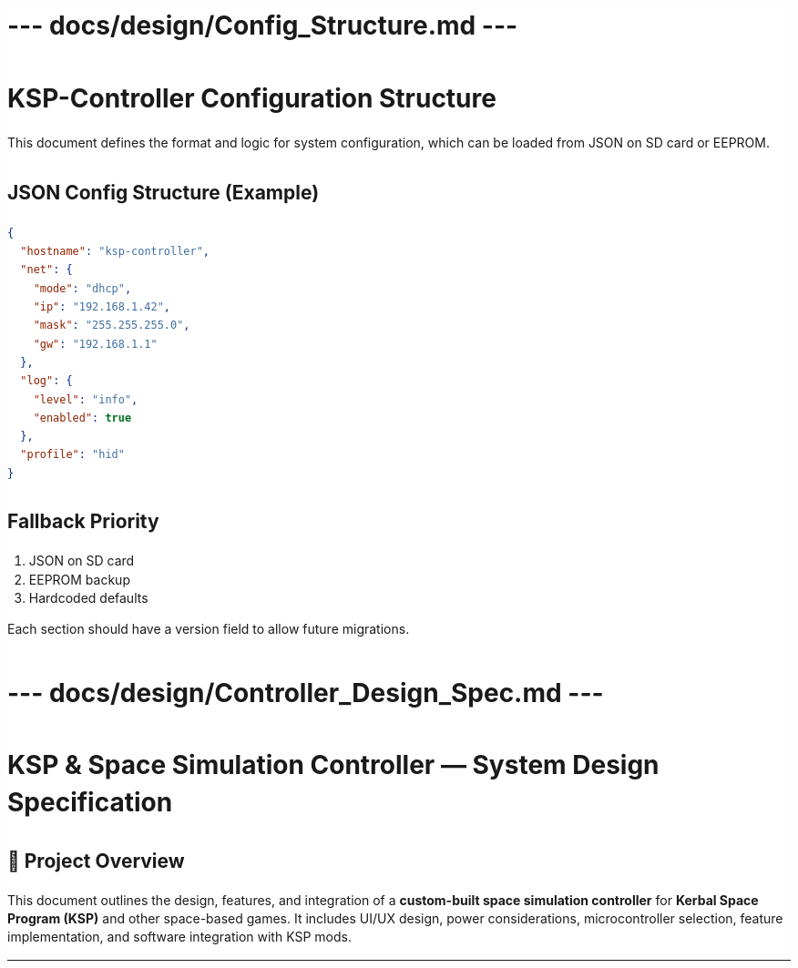 # --- docs/design/Config_Structure.md ---

# KSP-Controller Configuration Structure

This document defines the format and logic for system configuration, which can be loaded from JSON on SD card or EEPROM.

## JSON Config Structure (Example)

```json
{
  "hostname": "ksp-controller",
  "net": {
    "mode": "dhcp",
    "ip": "192.168.1.42",
    "mask": "255.255.255.0",
    "gw": "192.168.1.1"
  },
  "log": {
    "level": "info",
    "enabled": true
  },
  "profile": "hid"
}
```

## Fallback Priority

1. JSON on SD card
2. EEPROM backup
3. Hardcoded defaults

Each section should have a version field to allow future migrations.

# --- docs/design/Controller_Design_Spec.md ---

# KSP & Space Simulation Controller — System Design Specification

## **📌 Project Overview**
This document outlines the design, features, and integration of a **custom-built space simulation controller** for **Kerbal Space Program (KSP)** and other space-based games. It includes UI/UX design, power considerations, microcontroller selection, feature implementation, and software integration with KSP mods.

---
